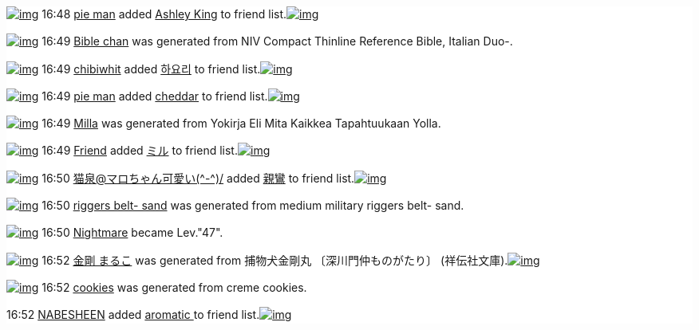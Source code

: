 [![img](http://www.deviantsart.com/1uss7ob.jpeg)](http://www.barcodekanojo.com/user/482269/pie%20man) 16:48 [pie man](http://www.barcodekanojo.com/user/482269/pie%20man) added [Ashley King](http://www.barcodekanojo.com/kanojo/2958602/Ashley%20King) to friend list.[![img](http://www.deviantsart.com/9g0gll.png)](http://www.barcodekanojo.com/kanojo/2958602/Ashley%20King)

[![img](http://www.deviantsart.com/akkf5f.png)](http://www.barcodekanojo.com/kanojo/3093913/Bible%20chan) 16:49 [Bible chan](http://www.barcodekanojo.com/kanojo/3093913/Bible%20chan) was generated from NIV Compact Thinline Reference Bible, Italian Duo-.

[![img](http://www.deviantsart.com/br797v.jpeg)](http://www.barcodekanojo.com/user/481735/chibiwhit) 16:49 [chibiwhit](http://www.barcodekanojo.com/user/481735/chibiwhit) added [하요리](http://www.barcodekanojo.com/kanojo/2573211/%ED%95%98%EC%9A%94%EB%A6%AC) to friend list.[![img](http://www.deviantsart.com/3sn49ts.png)](http://www.barcodekanojo.com/kanojo/2573211/%ED%95%98%EC%9A%94%EB%A6%AC)

[![img](http://www.deviantsart.com/1uss7ob.jpeg)](http://www.barcodekanojo.com/user/482269/pie%20man) 16:49 [pie man](http://www.barcodekanojo.com/user/482269/pie%20man) added [cheddar](http://www.barcodekanojo.com/kanojo/1779187/cheddar) to friend list.[![img](http://www.deviantsart.com/1o073qe.png)](http://www.barcodekanojo.com/kanojo/1779187/cheddar)

[![img](http://www.deviantsart.com/bfjkh5.png)](http://www.barcodekanojo.com/kanojo/3093914/Milla) 16:49 [Milla](http://www.barcodekanojo.com/kanojo/3093914/Milla) was generated from Yokirja Eli Mita Kaikkea Tapahtuukaan Yolla.

[![img](http://www.deviantsart.com/1j2kbds.jpeg)](http://www.barcodekanojo.com/user/414611/Friend) 16:49 [Friend](http://www.barcodekanojo.com/user/414611/Friend) added [ミル](http://www.barcodekanojo.com/kanojo/2689697/%E3%83%9F%E3%83%AB) to friend list.[![img](http://www.deviantsart.com/3vobsmq.png)](http://www.barcodekanojo.com/kanojo/2689697/%E3%83%9F%E3%83%AB)

[![img](http://www.deviantsart.com/159np17.jpeg)](http://www.barcodekanojo.com/user/309843/%E7%8C%AB%E6%B3%89%40%E3%83%9E%E3%83%AD%E3%81%A1%E3%82%83%E3%82%93%E5%8F%AF%E6%84%9B%E3%81%84%28%5E-%5E%29%2F) 16:50 [猫泉@マロちゃん可愛い(^-^)/](http://www.barcodekanojo.com/user/309843/%E7%8C%AB%E6%B3%89%40%E3%83%9E%E3%83%AD%E3%81%A1%E3%82%83%E3%82%93%E5%8F%AF%E6%84%9B%E3%81%84%28%5E-%5E%29%2F) added [親鸞](http://www.barcodekanojo.com/kanojo/2603424/%E8%A6%AA%E9%B8%9E) to friend list.[![img](http://www.deviantsart.com/2n96bpm.png)](http://www.barcodekanojo.com/kanojo/2603424/%E8%A6%AA%E9%B8%9E)

[![img](http://www.deviantsart.com/35qosio.png)](http://www.barcodekanojo.com/kanojo/3093915/riggers%20belt-%20sand) 16:50 [riggers belt- sand](http://www.barcodekanojo.com/kanojo/3093915/riggers%20belt-%20sand) was generated from medium military riggers belt- sand.

[![img](http://www.deviantsart.com/k1uom4.jpeg)](http://www.barcodekanojo.com/user/479031/Nightmare) 16:50 [Nightmare](http://www.barcodekanojo.com/user/479031/Nightmare) became Lev."47".

[![img](http://www.deviantsart.com/3ltblq0.png)](http://www.barcodekanojo.com/kanojo/3093916/%E9%87%91%E5%89%9B%20%20%E3%81%BE%E3%82%8B%E3%81%93) 16:52 [金剛  まるこ](http://www.barcodekanojo.com/kanojo/3093916/%E9%87%91%E5%89%9B%20%20%E3%81%BE%E3%82%8B%E3%81%93) was generated from 捕物犬金剛丸 〔深川門仲ものがたり〕 (祥伝社文庫).[![img](http://www.deviantsart.com/lhntq9.jpeg)](http://www.barcodekanojo.com/product_images/barcode/5840650/1408261868/50x50x,PE6,P8D,P95,PE7,P89,PA9,PE7,P8A,PAC,PE9,P87,P91,PE5,P89,P9B,PE4,PB8,PB8,P20,PE3,P80,P94,PE6,PB7,PB1,PE5,PB7,P9D,PE9,P96,P80,PE4,PBB,PB2,PE3,P82,P82,PE3,P81,PAE,PE3,P81,P8C,PE3,P81,P9F,PE3,P82,P8A,PE3,P80,P95,P20,P28,PE7,PA5,PA5,PE4,PBC,P9D,PE7,PA4,PBE,PE6,P96,P87,PE5,PBA,PAB,P29.jpg,qw=88,ah=88.pagespeed.ic.JIsplFzQfo.jpg)

[![img](http://www.deviantsart.com/21isprt.png)](http://www.barcodekanojo.com/kanojo/3093917/cookies) 16:52 [cookies](http://www.barcodekanojo.com/kanojo/3093917/cookies) was generated from creme cookies.

16:52 [NABESHEEN](http://www.barcodekanojo.com/user/482267/NABESHEEN) added [aromatic ](http://www.barcodekanojo.com/kanojo/2087437/aromatic%20) to friend list.[![img](http://www.deviantsart.com/1oo6v49.png)](http://www.barcodekanojo.com/kanojo/2087437/aromatic%20)
